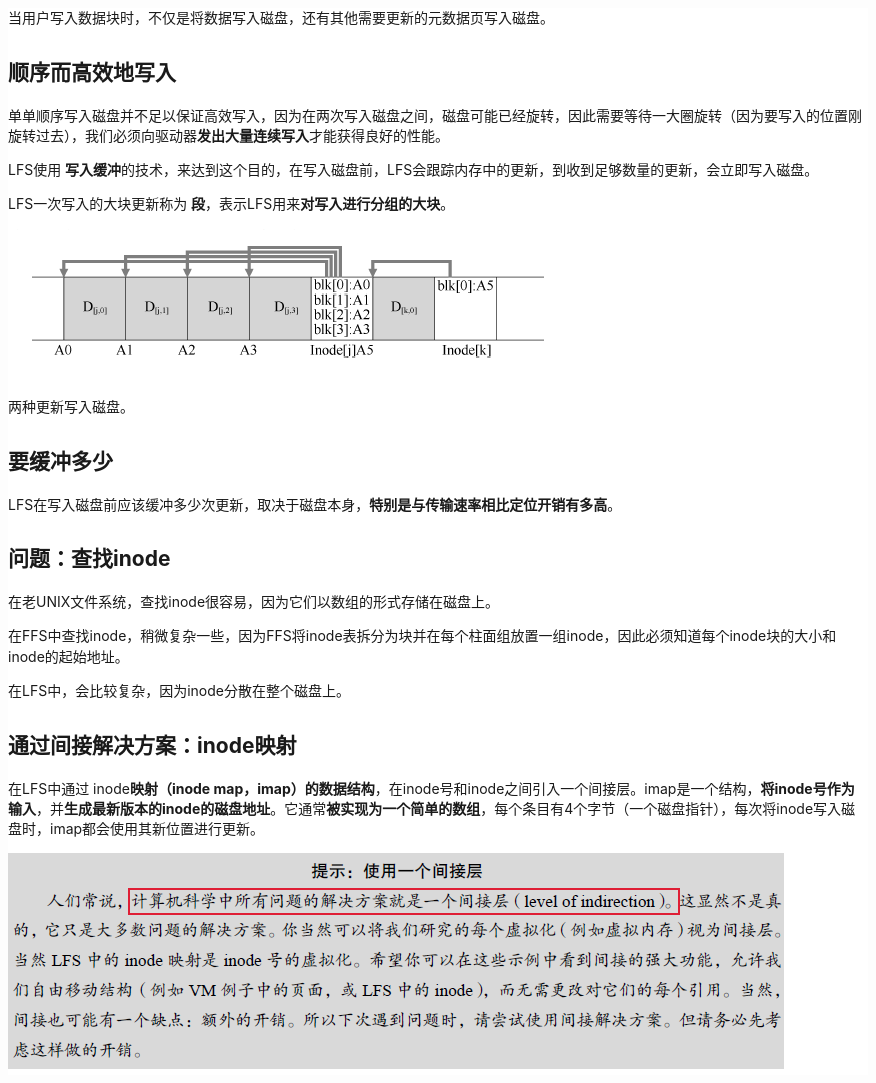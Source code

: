 当用户写入数据块时，不仅是将数据写入磁盘，还有其他需要更新的元数据页写入磁盘。



## 顺序而高效地写入

单单顺序写入磁盘并不足以保证高效写入，因为在两次写入磁盘之间，磁盘可能已经旋转，因此需要等待一大圈旋转（因为要写入的位置刚旋转过去），我们必须向驱动器**发出大量连续写入**才能获得良好的性能。

LFS使用 **写入缓冲**的技术，来达到这个目的，在写入磁盘前，LFS会跟踪内存中的更新，到收到足够数量的更新，会立即写入磁盘。

LFS一次写入的大块更新称为 **段**，表示LFS用来**对写入进行分组的大块**。

![image-20210102230741838](.images/image-20210102230741838.png)

两种更新写入磁盘。



## 要缓冲多少

LFS在写入磁盘前应该缓冲多少次更新，取决于磁盘本身，**特别是与传输速率相比定位开销有多高**。



## 问题：查找inode

在老UNIX文件系统，查找inode很容易，因为它们以数组的形式存储在磁盘上。

在FFS中查找inode，稍微复杂一些，因为FFS将inode表拆分为块并在每个柱面组放置一组inode，因此必须知道每个inode块的大小和inode的起始地址。

在LFS中，会比较复杂，因为inode分散在整个磁盘上。



## 通过间接解决方案：inode映射

在LFS中通过 inode**映射（inode map，imap）的数据结构**，在inode号和inode之间引入一个间接层。imap是一个结构，**将inode号作为输入**，并**生成最新版本的inode的磁盘地址**。它通常**被实现为一个简单的数组**，每个条目有4个字节（一个磁盘指针），每次将inode写入磁盘时，imap都会使用其新位置进行更新。

![image-20210102231652713](.images/image-20210102231652713.png)
